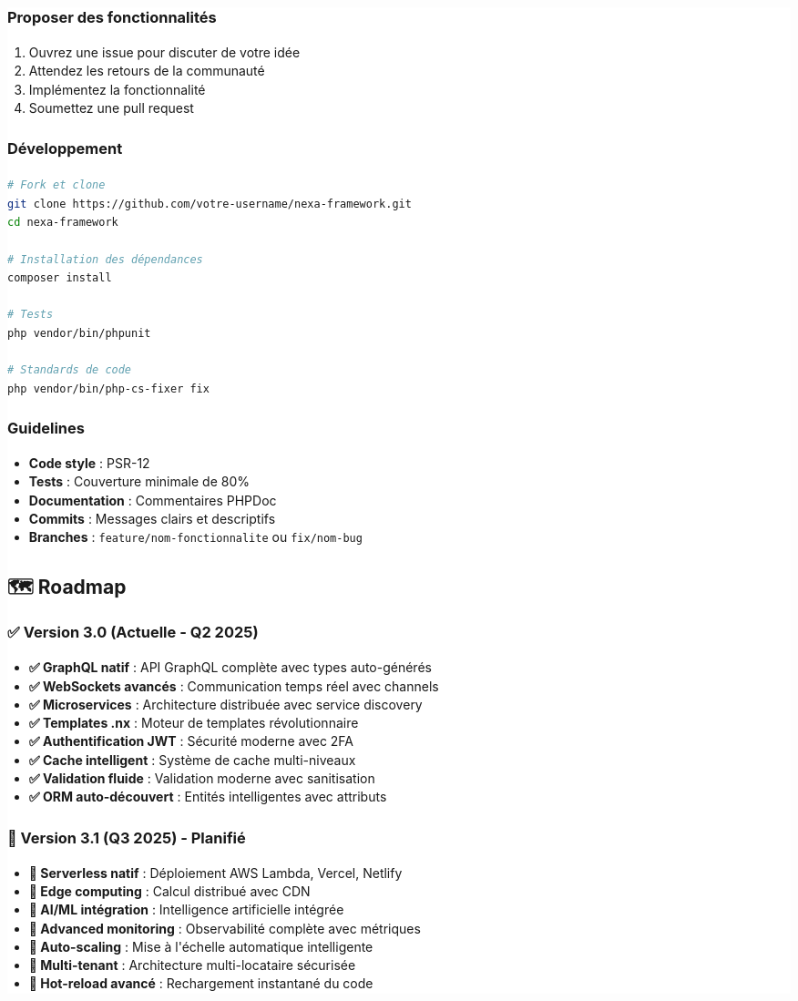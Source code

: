 ### Proposer des fonctionnalités

1. Ouvrez une issue pour discuter de votre idée
2. Attendez les retours de la communauté
3. Implémentez la fonctionnalité
4. Soumettez une pull request

### Développement

```bash
# Fork et clone
git clone https://github.com/votre-username/nexa-framework.git
cd nexa-framework

# Installation des dépendances
composer install

# Tests
php vendor/bin/phpunit

# Standards de code
php vendor/bin/php-cs-fixer fix
```

### Guidelines

- **Code style** : PSR-12
- **Tests** : Couverture minimale de 80%
- **Documentation** : Commentaires PHPDoc
- **Commits** : Messages clairs et descriptifs
- **Branches** : `feature/nom-fonctionnalite` ou `fix/nom-bug`

## 🗺️ Roadmap

### ✅ Version 3.0 (Actuelle - Q2 2025)
- **✅ GraphQL natif** : API GraphQL complète avec types auto-générés
- **✅ WebSockets avancés** : Communication temps réel avec channels
- **✅ Microservices** : Architecture distribuée avec service discovery
- **✅ Templates .nx** : Moteur de templates révolutionnaire
- **✅ Authentification JWT** : Sécurité moderne avec 2FA
- **✅ Cache intelligent** : Système de cache multi-niveaux
- **✅ Validation fluide** : Validation moderne avec sanitisation
- **✅ ORM auto-découvert** : Entités intelligentes avec attributs

### 🚧 Version 3.1 (Q3 2025) - Planifié
- **🔄 Serverless natif** : Déploiement AWS Lambda, Vercel, Netlify
- **🔄 Edge computing** : Calcul distribué avec CDN
- **🔄 AI/ML intégration** : Intelligence artificielle intégrée
- **🔄 Advanced monitoring** : Observabilité complète avec métriques
- **🔄 Auto-scaling** : Mise à l'échelle automatique intelligente
- **🔄 Multi-tenant** : Architecture multi-locataire sécurisée
- **🔄 Hot-reload avancé** : Rechargement instantané du code
